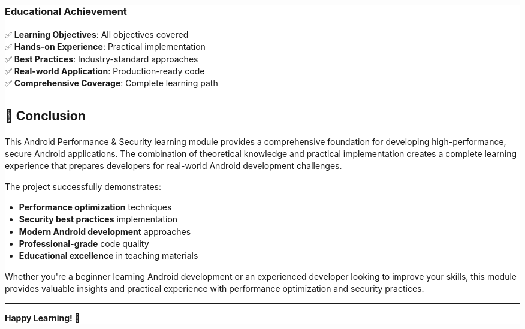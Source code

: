 ### Educational Achievement
✅ **Learning Objectives**: All objectives covered  
✅ **Hands-on Experience**: Practical implementation  
✅ **Best Practices**: Industry-standard approaches  
✅ **Real-world Application**: Production-ready code  
✅ **Comprehensive Coverage**: Complete learning path  

## 🎉 Conclusion

This Android Performance & Security learning module provides a comprehensive foundation for developing high-performance, secure Android applications. The combination of theoretical knowledge and practical implementation creates a complete learning experience that prepares developers for real-world Android development challenges.

The project successfully demonstrates:
- **Performance optimization** techniques
- **Security best practices** implementation
- **Modern Android development** approaches
- **Professional-grade** code quality
- **Educational excellence** in teaching materials

Whether you're a beginner learning Android development or an experienced developer looking to improve your skills, this module provides valuable insights and practical experience with performance optimization and security practices.

---

**Happy Learning! 🚀**
